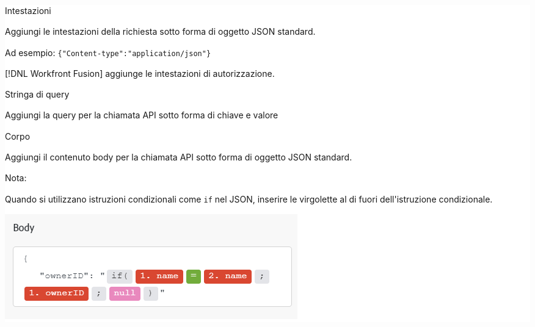    <td role="rowheader">Intestazioni</td> 
   <td> <p>Aggiungi le intestazioni della richiesta sotto forma di oggetto JSON standard.</p> <p>Ad esempio: <code>{"Content-type":"application/json"}</code></p> <p>[!DNL Workfront Fusion] aggiunge le intestazioni di autorizzazione.</p> </td> 
  </tr> 
  <tr> 
   <td role="rowheader">Stringa di query</td> 
   <td> <p>Aggiungi la query per la chiamata API sotto forma di chiave e valore</p> </td> 
  </tr> 
  <tr> 
   <td role="rowheader">Corpo</td> 
   <td> <p>Aggiungi il contenuto body per la chiamata API sotto forma di oggetto JSON standard.</p> <p>Nota:  <p>Quando si utilizzano istruzioni condizionali come <code>if</code> nel JSON, inserire le virgolette al di fuori dell'istruzione condizionale.</p> 
     <div class="example" data-mc-autonum="<b>Example: </b>"> 
      <p> <img src="/help/workfront-fusion/references/apps-and-modules/assets/quotes-in-json-350x120.png" style="width: 350;height: 120;"> </p> 
     </div> </p> </td> 
  </tr> 
 </tbody> 
</table>
